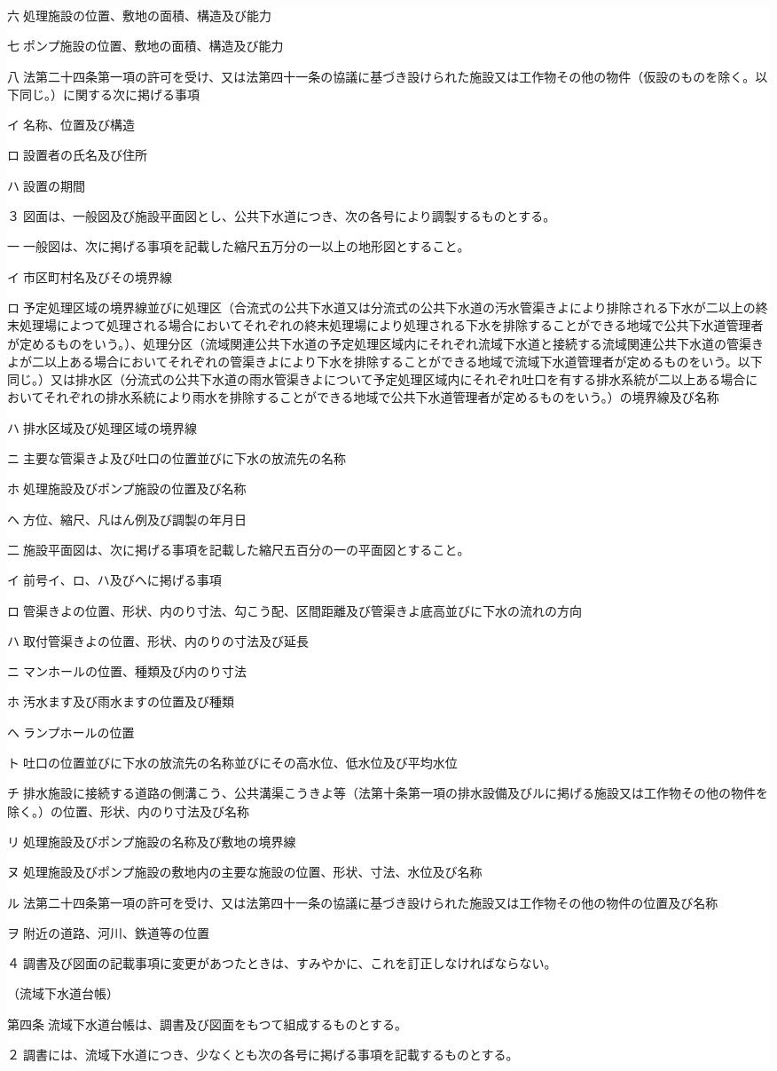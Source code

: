 六 処理施設の位置、敷地の面積、構造及び能力

七 ポンプ施設の位置、敷地の面積、構造及び能力

八 法第二十四条第一項の許可を受け、又は法第四十一条の協議に基づき設けられた施設又は工作物その他の物件（仮設のものを除く。以下同じ。）に関する次に掲げる事項

イ 名称、位置及び構造

ロ 設置者の氏名及び住所

ハ 設置の期間

３ 図面は、一般図及び施設平面図とし、公共下水道につき、次の各号により調製するものとする。

一 一般図は、次に掲げる事項を記載した縮尺五万分の一以上の地形図とすること。

イ 市区町村名及びその境界線

ロ 予定処理区域の境界線並びに処理区（合流式の公共下水道又は分流式の公共下水道の汚水管渠きよにより排除される下水が二以上の終末処理場によつて処理される場合においてそれぞれの終末処理場により処理される下水を排除することができる地域で公共下水道管理者が定めるものをいう。）、処理分区（流域関連公共下水道の予定処理区域内にそれぞれ流域下水道と接続する流域関連公共下水道の管渠きよが二以上ある場合においてそれぞれの管渠きよにより下水を排除することができる地域で流域下水道管理者が定めるものをいう。以下同じ。）又は排水区（分流式の公共下水道の雨水管渠きよについて予定処理区域内にそれぞれ吐口を有する排水系統が二以上ある場合においてそれぞれの排水系統により雨水を排除することができる地域で公共下水道管理者が定めるものをいう。）の境界線及び名称

ハ 排水区域及び処理区域の境界線

ニ 主要な管渠きよ及び吐口の位置並びに下水の放流先の名称

ホ 処理施設及びポンプ施設の位置及び名称

ヘ 方位、縮尺、凡はん例及び調製の年月日

二 施設平面図は、次に掲げる事項を記載した縮尺五百分の一の平面図とすること。

イ 前号イ、ロ、ハ及びヘに掲げる事項

ロ 管渠きよの位置、形状、内のり寸法、勾こう配、区間距離及び管渠きよ底高並びに下水の流れの方向

ハ 取付管渠きよの位置、形状、内のりの寸法及び延長

ニ マンホールの位置、種類及び内のり寸法

ホ 汚水ます及び雨水ますの位置及び種類

ヘ ランプホールの位置

ト 吐口の位置並びに下水の放流先の名称並びにその高水位、低水位及び平均水位

チ 排水施設に接続する道路の側溝こう、公共溝渠こうきよ等（法第十条第一項の排水設備及びルに掲げる施設又は工作物その他の物件を除く。）の位置、形状、内のり寸法及び名称

リ 処理施設及びポンプ施設の名称及び敷地の境界線

ヌ 処理施設及びポンプ施設の敷地内の主要な施設の位置、形状、寸法、水位及び名称

ル 法第二十四条第一項の許可を受け、又は法第四十一条の協議に基づき設けられた施設又は工作物その他の物件の位置及び名称

ヲ 附近の道路、河川、鉄道等の位置

４ 調書及び図面の記載事項に変更があつたときは、すみやかに、これを訂正しなければならない。

（流域下水道台帳）

第四条 流域下水道台帳は、調書及び図面をもつて組成するものとする。

２ 調書には、流域下水道につき、少なくとも次の各号に掲げる事項を記載するものとする。

